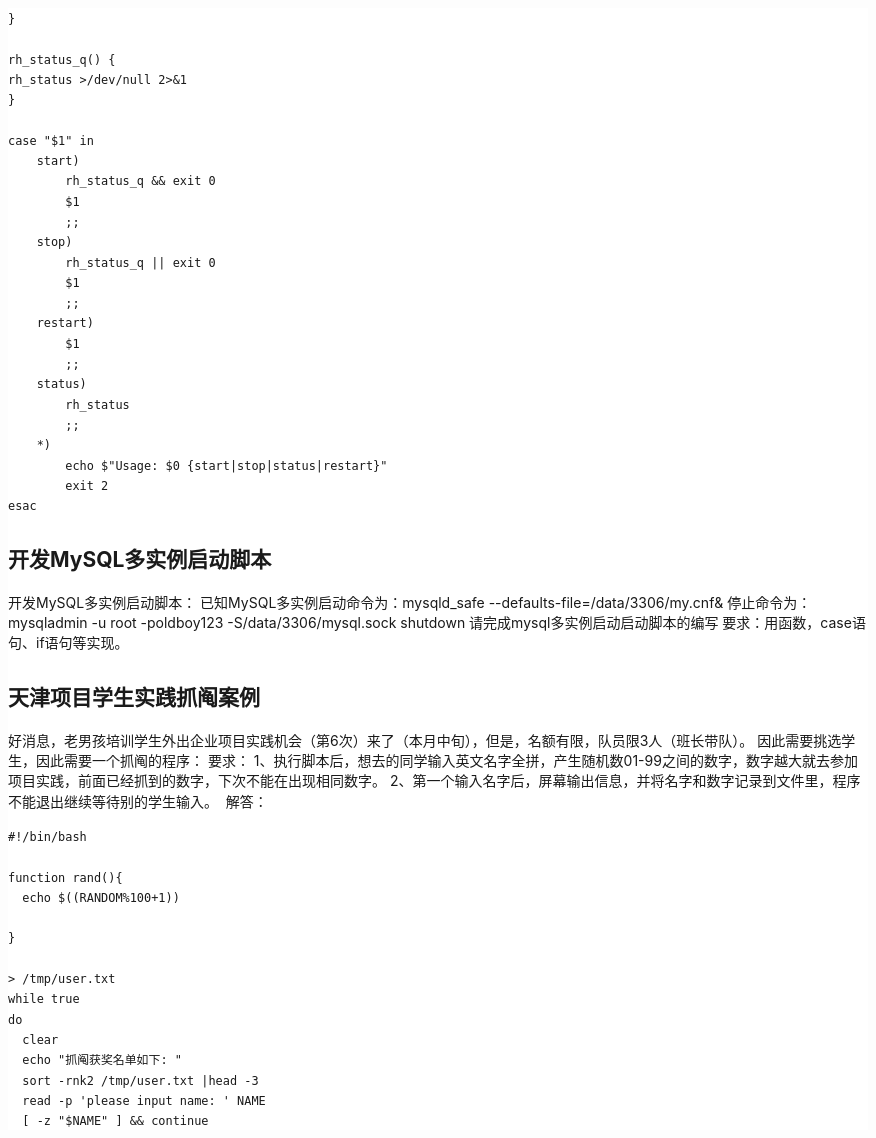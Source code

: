 ```
}
 
rh_status_q() {
rh_status >/dev/null 2>&1
}
 
case "$1" in
    start)
        rh_status_q && exit 0
        $1
        ;;
    stop)
        rh_status_q || exit 0
        $1
        ;;
    restart)
        $1
        ;;
    status)
        rh_status
        ;;
    *)
        echo $"Usage: $0 {start|stop|status|restart}"
        exit 2
esac
```







## **开发MySQL多实例启动脚本**
开发MySQL多实例启动脚本：
已知MySQL多实例启动命令为：mysqld_safe --defaults-file=/data/3306/my.cnf&
停止命令为：mysqladmin -u root -poldboy123 -S/data/3306/mysql.sock shutdown
请完成mysql多实例启动启动脚本的编写
要求：用函数，case语句、if语句等实现。


## **天津项目学生实践抓阄案例**
好消息，老男孩培训学生外出企业项目实践机会（第6次）来了（本月中旬），但是，名额有限，队员限3人（班长带队）。
因此需要挑选学生，因此需要一个抓阄的程序：
要求：
1、执行脚本后，想去的同学输入英文名字全拼，产生随机数01-99之间的数字，数字越大就去参加项目实践，前面已经抓到的数字，下次不能在出现相同数字。
2、第一个输入名字后，屏幕输出信息，并将名字和数字记录到文件里，程序不能退出继续等待别的学生输入。
 解答：


```
#!/bin/bash

function rand(){
  echo $((RANDOM%100+1))

}

> /tmp/user.txt
while true
do
  clear
  echo "抓阄获奖名单如下: "
  sort -rnk2 /tmp/user.txt |head -3
  read -p 'please input name: ' NAME
  [ -z "$NAME" ] && continue
```